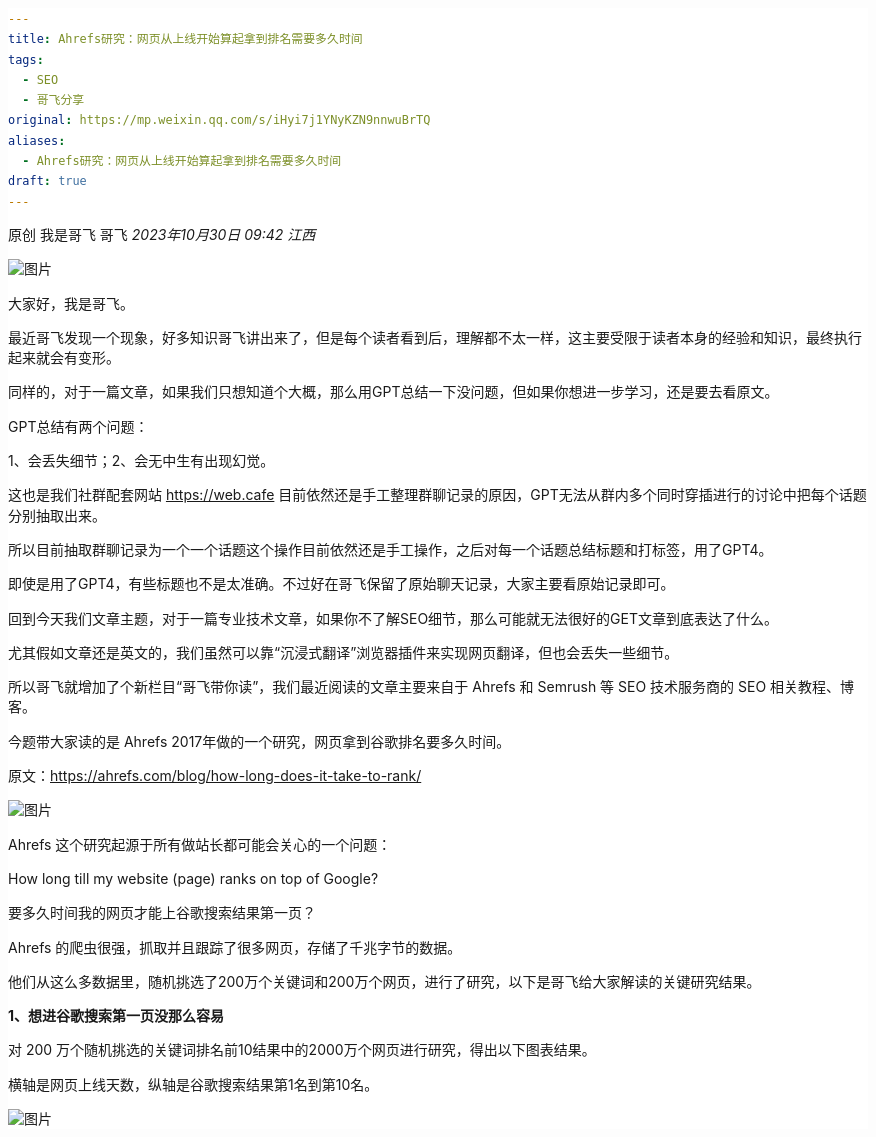 ```yaml
---
title: Ahrefs研究：网页从上线开始算起拿到排名需要多久时间
tags:
  - SEO
  - 哥飞分享
original: https://mp.weixin.qq.com/s/iHyi7j1YNyKZN9nnwuBrTQ
aliases:
  - Ahrefs研究：网页从上线开始算起拿到排名需要多久时间
draft: true
---
```

原创 我是哥飞 哥飞 _2023年10月30日 09:42_ _江西_

![图片](https://mmbiz.qpic.cn/sz_mmbiz_jpg/LBrX00GQeicsn7SAATOnNeCHV4BbPibicvX2nEHzXfbKxsvZeeGXSP0PZeR7PnUDquibCXMxKIonJUticfLlNicjNibzg/640?wx_fmt=jpeg&tp=webp&wxfrom=5&wx_lazy=1&wx_co=1)

大家好，我是哥飞。  

最近哥飞发现一个现象，好多知识哥飞讲出来了，但是每个读者看到后，理解都不太一样，这主要受限于读者本身的经验和知识，最终执行起来就会有变形。  

同样的，对于一篇文章，如果我们只想知道个大概，那么用GPT总结一下没问题，但如果你想进一步学习，还是要去看原文。  

GPT总结有两个问题：  

1、会丢失细节；2、会无中生有出现幻觉。

这也是我们社群配套网站 https://web.cafe 目前依然还是手工整理群聊记录的原因，GPT无法从群内多个同时穿插进行的讨论中把每个话题分别抽取出来。  

所以目前抽取群聊记录为一个一个话题这个操作目前依然还是手工操作，之后对每一个话题总结标题和打标签，用了GPT4。

即使是用了GPT4，有些标题也不是太准确。不过好在哥飞保留了原始聊天记录，大家主要看原始记录即可。  

回到今天我们文章主题，对于一篇专业技术文章，如果你不了解SEO细节，那么可能就无法很好的GET文章到底表达了什么。

尤其假如文章还是英文的，我们虽然可以靠“沉浸式翻译”浏览器插件来实现网页翻译，但也会丢失一些细节。  

所以哥飞就增加了个新栏目“哥飞带你读”，我们最近阅读的文章主要来自于 Ahrefs 和 Semrush 等 SEO 技术服务商的 SEO 相关教程、博客。

今题带大家读的是 Ahrefs 2017年做的一个研究，网页拿到谷歌排名要多久时间。

原文：https://ahrefs.com/blog/how-long-does-it-take-to-rank/

![图片](https://mmbiz.qpic.cn/sz_mmbiz_png/LBrX00GQeicsn7SAATOnNeCHV4BbPibicvXtia4XBNbIn2GocdaQH1AgmwsWnrsxW1qL3TUvE9gQErqMAXGINhsMyg/640?wx_fmt=png&tp=webp&wxfrom=5&wx_lazy=1&wx_co=1)

Ahrefs 这个研究起源于所有做站长都可能会关心的一个问题：  

How long till my website (page) ranks on top of Google?

要多久时间我的网页才能上谷歌搜索结果第一页？  

Ahrefs 的爬虫很强，抓取并且跟踪了很多网页，存储了千兆字节的数据。  

他们从这么多数据里，随机挑选了200万个关键词和200万个网页，进行了研究，以下是哥飞给大家解读的关键研究结果。

**1、想进谷歌搜索第一页没那么容易**  

对 200 万个随机挑选的关键词排名前10结果中的2000万个网页进行研究，得出以下图表结果。  

横轴是网页上线天数，纵轴是谷歌搜索结果第1名到第10名。

![图片](https://mmbiz.qpic.cn/sz_mmbiz_png/LBrX00GQeicsn7SAATOnNeCHV4BbPibicvX2ah76ZGD9nJLl0snlqTwibo0dozzHwHvBVJOcejS0VrKJXEiaZv0akug/640?wx_fmt=png&tp=webp&wxfrom=5&wx_lazy=1&wx_co=1)
